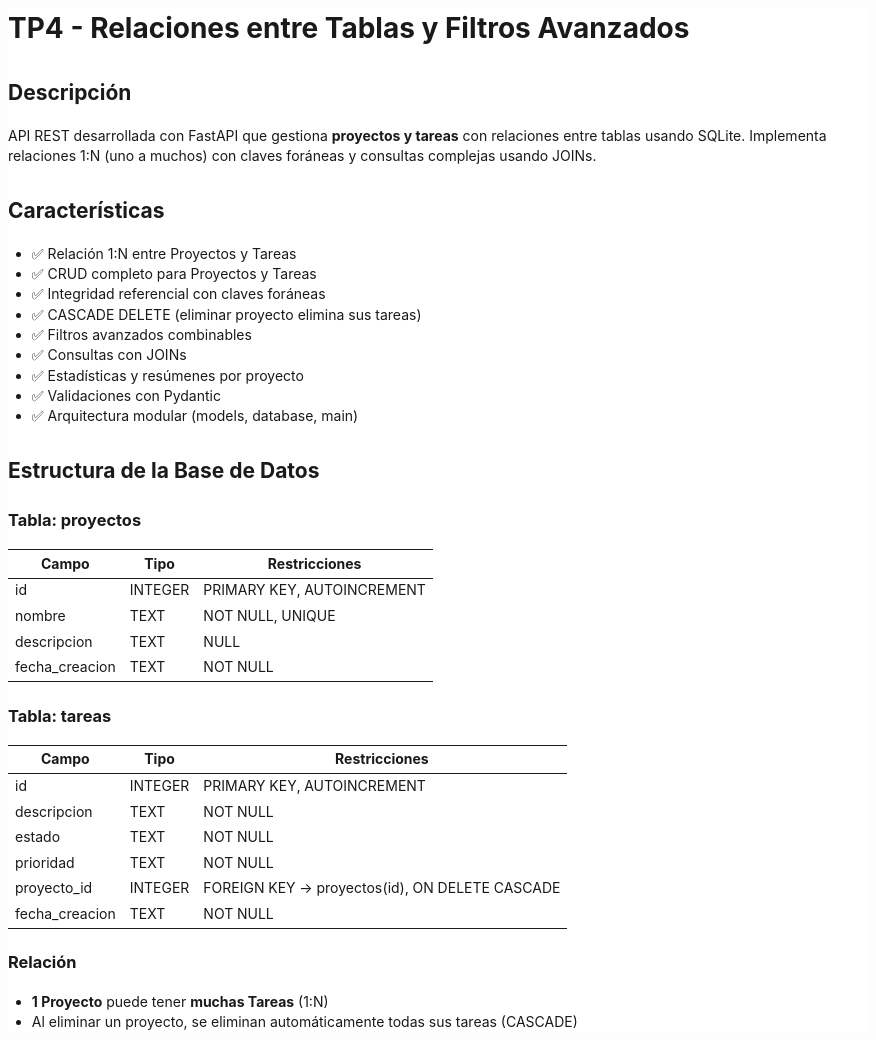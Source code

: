 # TP4 - Relaciones entre Tablas y Filtros Avanzados

## Descripción
API REST desarrollada con FastAPI que gestiona **proyectos y tareas** con relaciones entre tablas usando SQLite. Implementa relaciones 1:N (uno a muchos) con claves foráneas y consultas complejas usando JOINs.

## Características
- ✅ Relación 1:N entre Proyectos y Tareas
- ✅ CRUD completo para Proyectos y Tareas
- ✅ Integridad referencial con claves foráneas
- ✅ CASCADE DELETE (eliminar proyecto elimina sus tareas)
- ✅ Filtros avanzados combinables
- ✅ Consultas con JOINs
- ✅ Estadísticas y resúmenes por proyecto
- ✅ Validaciones con Pydantic
- ✅ Arquitectura modular (models, database, main)

## Estructura de la Base de Datos

### Tabla: proyectos
| Campo | Tipo | Restricciones |
|-------|------|---------------|
| id | INTEGER | PRIMARY KEY, AUTOINCREMENT |
| nombre | TEXT | NOT NULL, UNIQUE |
| descripcion | TEXT | NULL |
| fecha_creacion | TEXT | NOT NULL |

### Tabla: tareas
| Campo | Tipo | Restricciones |
|-------|------|---------------|
| id | INTEGER | PRIMARY KEY, AUTOINCREMENT |
| descripcion | TEXT | NOT NULL |
| estado | TEXT | NOT NULL |
| prioridad | TEXT | NOT NULL |
| proyecto_id | INTEGER | FOREIGN KEY → proyectos(id), ON DELETE CASCADE |
| fecha_creacion | TEXT | NOT NULL |

### Relación
- **1 Proyecto** puede tener **muchas Tareas** (1:N)
- Al eliminar un proyecto, se eliminan automáticamente todas sus tareas (CASCADE)
